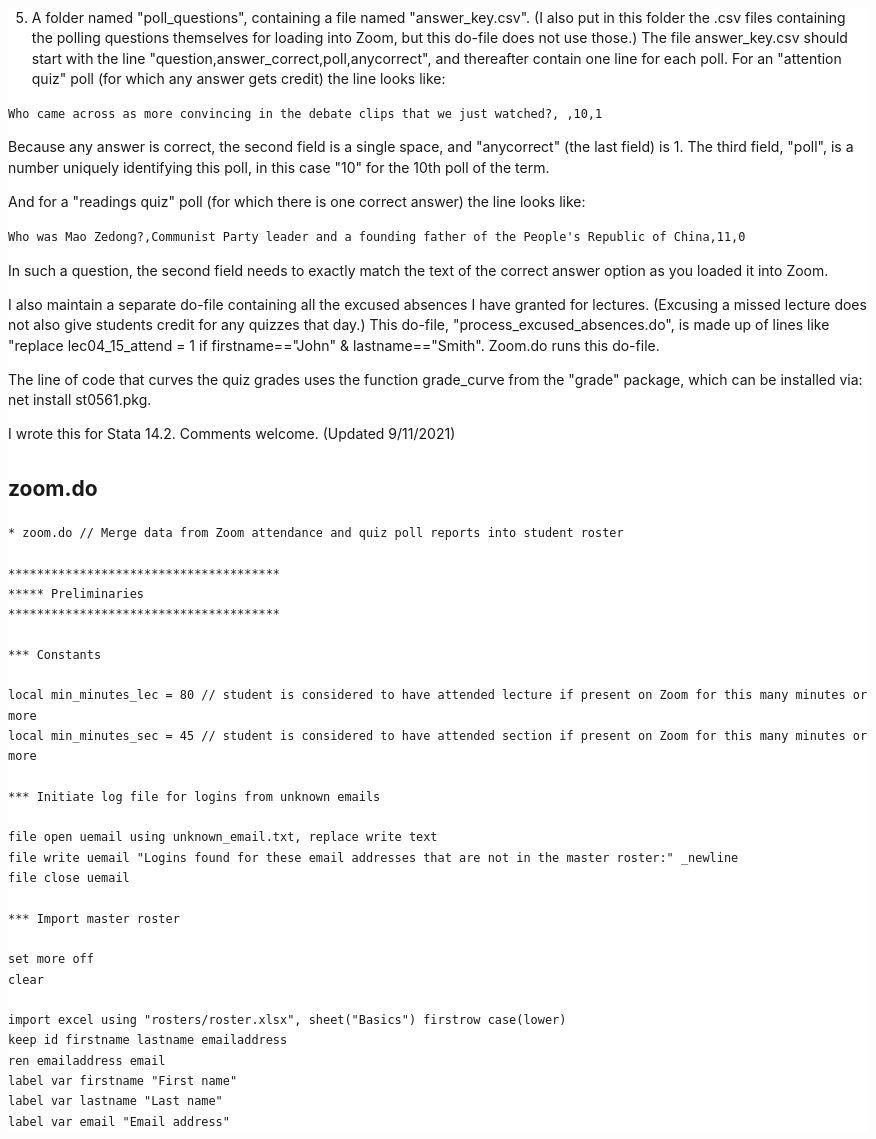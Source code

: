 5. A folder named "poll_questions", containing a file named "answer_key.csv". (I also put in this folder the .csv files containing the polling questions themselves for loading into Zoom, but this do-file does not use those.) The file answer_key.csv should start with the line "question,answer_correct,poll,anycorrect", and thereafter contain one line for each poll. For an "attention quiz" poll (for which any answer gets credit) the line looks like:

```
Who came across as more convincing in the debate clips that we just watched?, ,10,1
```
Because any answer is correct, the second field is a single space, and "anycorrect" (the last field) is 1. The third field, "poll", is a number uniquely identifying this poll, in this case "10" for the 10th poll of the term.

And for a "readings quiz" poll (for which there is one correct answer) the line looks like:

```
Who was Mao Zedong?,Communist Party leader and a founding father of the People's Republic of China,11,0
```
In such a question, the second field needs to exactly match the text of the correct answer option as you loaded it into Zoom.

I also maintain a separate do-file containing all the excused absences I have granted for lectures. (Excusing a missed lecture does not also give students credit for any quizzes that day.) This do-file, "process_excused_absences.do", is made up of lines like "replace lec04_15_attend = 1 if firstname=="John" & lastname=="Smith". Zoom.do runs this do-file.

The line of code that curves the quiz grades uses the function grade_curve from the "grade" package, which can be installed via: net install st0561.pkg.

I wrote this for Stata 14.2. Comments welcome. (Updated 9/11/2021)


## zoom.do

```
* zoom.do // Merge data from Zoom attendance and quiz poll reports into student roster

**************************************
***** Preliminaries
**************************************

*** Constants

local min_minutes_lec = 80 // student is considered to have attended lecture if present on Zoom for this many minutes or more
local min_minutes_sec = 45 // student is considered to have attended section if present on Zoom for this many minutes or more

*** Initiate log file for logins from unknown emails

file open uemail using unknown_email.txt, replace write text
file write uemail "Logins found for these email addresses that are not in the master roster:" _newline
file close uemail

*** Import master roster

set more off
clear

import excel using "rosters/roster.xlsx", sheet("Basics") firstrow case(lower)
keep id firstname lastname emailaddress
ren emailaddress email
label var firstname "First name"
label var lastname "Last name"
label var email "Email address"
```